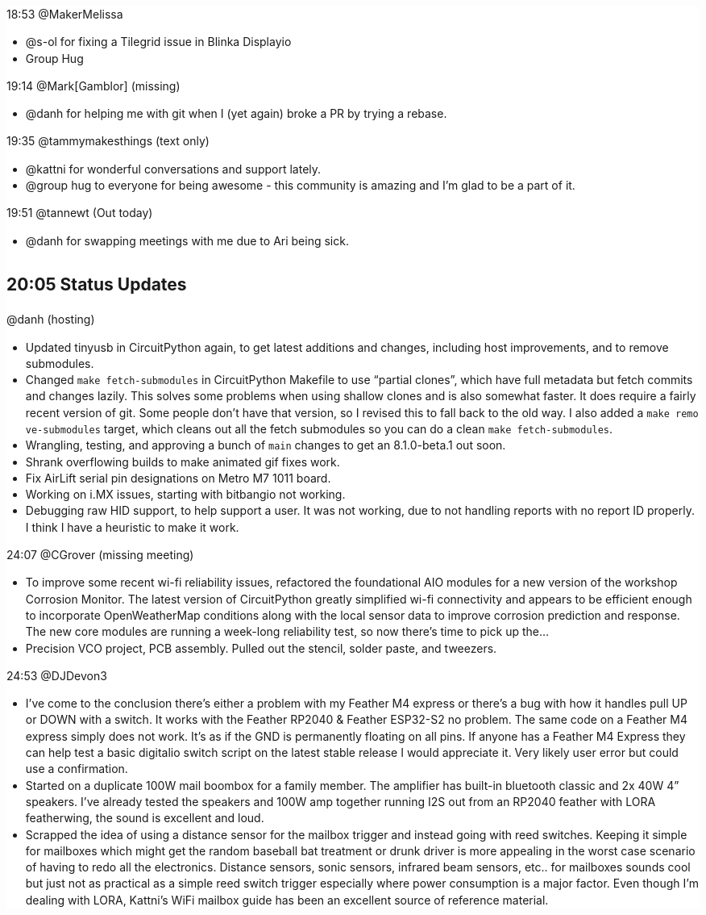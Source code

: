 
18:53 @MakerMelissa
* @s-ol for fixing a Tilegrid issue in Blinka Displayio
* Group Hug


19:14 @Mark[Gamblor] (missing)
* @danh for helping me with git when I (yet again) broke a PR by trying a rebase.


19:35 @tammymakesthings (text only)
* @kattni for wonderful conversations and support lately.
* @group hug to everyone for being awesome - this community is amazing and I’m glad to be a part of it.


19:51 @tannewt (Out today)
* @danh for swapping meetings with me due to Ari being sick.
## 20:05 Status Updates
@danh (hosting)
* Updated tinyusb in CircuitPython again, to get latest additions and changes, including host improvements, and to remove submodules.
* Changed `make fetch-submodules` in CircuitPython Makefile to use “partial clones”, which have full metadata but fetch commits and changes lazily. This solves some problems when using shallow clones and is also somewhat faster. It does require a fairly recent version of git. Some people don’t have that version, so I revised this to fall back to the old way. I also added a `make remove-submodules` target, which cleans out all the fetch submodules so you can do a clean `make fetch-submodules`.
* Wrangling, testing, and approving a bunch of `main` changes to get an 8.1.0-beta.1 out soon.
* Shrank overflowing builds to make animated gif fixes work.
* Fix AirLift serial pin designations on Metro M7 1011 board.
* Working on i.MX issues, starting with bitbangio not working.
* Debugging raw HID support, to help support a user. It was not working, due to not handling reports with no report ID properly. I think I have a heuristic to make it work.


24:07 @CGrover (missing meeting)
* To improve some recent wi-fi reliability issues, refactored the foundational AIO modules for a new version of the workshop Corrosion Monitor. The latest version of CircuitPython greatly simplified wi-fi connectivity and appears to be efficient enough to incorporate OpenWeatherMap conditions along with the local sensor data to improve corrosion prediction and response. The new core modules are running a week-long reliability test, so now there’s time to pick up the…
* Precision VCO project, PCB assembly. Pulled out the stencil, solder paste, and tweezers.


24:53 @DJDevon3
* I’ve come to the conclusion there’s either a problem with my Feather M4 express or there’s a bug with how it handles pull UP or DOWN with a switch. It works with the Feather RP2040 & Feather ESP32-S2 no problem. The same code on a Feather M4 express simply does not work. It’s as if the GND is permanently floating on all pins. If anyone has a Feather M4 Express they can help test a basic digitalio switch script on the latest stable release I would appreciate it. Very likely user error but could use a confirmation.
* Started on a duplicate 100W mail boombox for a family member. The amplifier has built-in bluetooth classic and 2x 40W 4” speakers. I’ve already tested the speakers and 100W amp together running I2S out from an RP2040 feather with LORA featherwing, the sound is excellent and loud.
* Scrapped the idea of using a distance sensor for the mailbox trigger and instead going with reed switches. Keeping it simple for mailboxes which might get the random baseball bat treatment or drunk driver is more appealing in the worst case scenario of having to redo all the electronics. Distance sensors, sonic sensors, infrared beam sensors, etc..  for mailboxes sounds cool but just not as practical as a simple reed switch trigger especially where power consumption is a major factor. Even though I’m dealing with LORA, Kattni’s WiFi mailbox guide has been an excellent source of reference material.